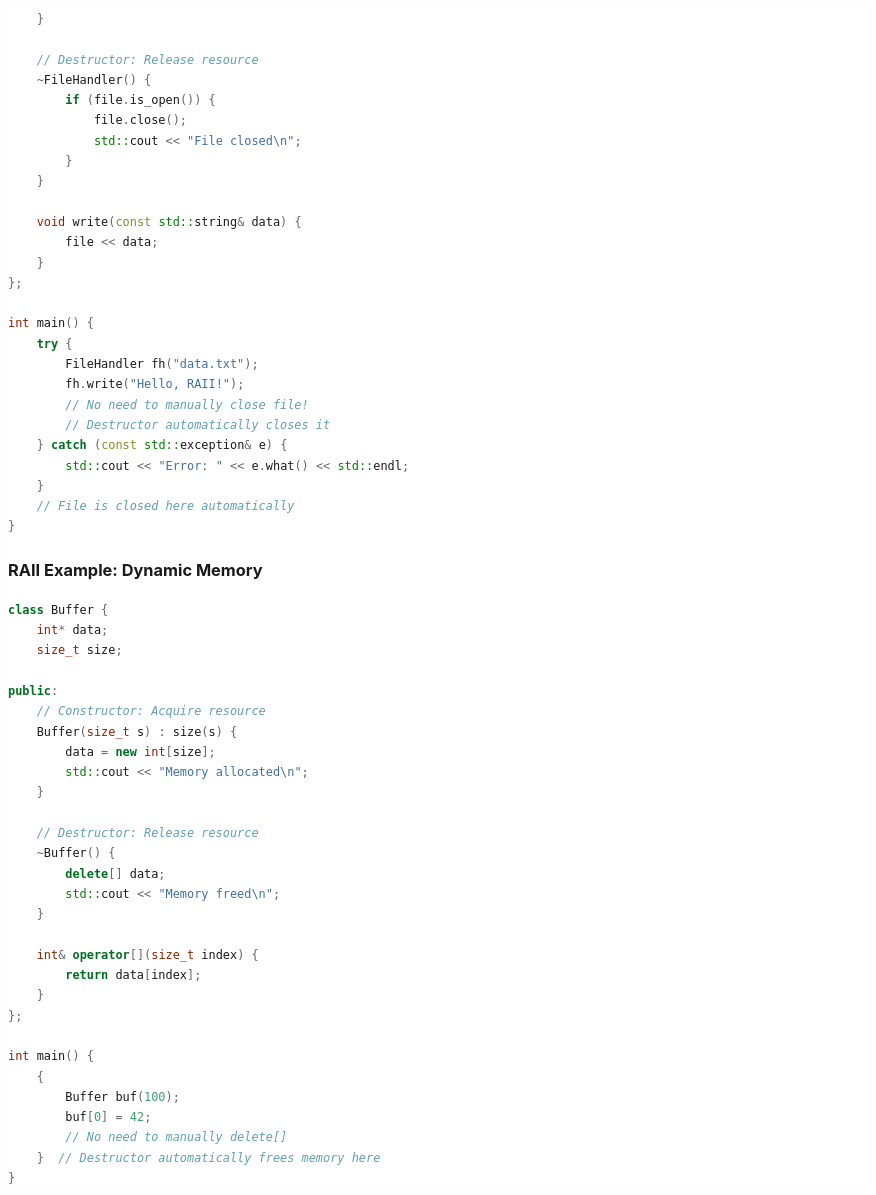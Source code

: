 ```cpp
    }
    
    // Destructor: Release resource
    ~FileHandler() {
        if (file.is_open()) {
            file.close();
            std::cout << "File closed\n";
        }
    }
    
    void write(const std::string& data) {
        file << data;
    }
};

int main() {
    try {
        FileHandler fh("data.txt");
        fh.write("Hello, RAII!");
        // No need to manually close file!
        // Destructor automatically closes it
    } catch (const std::exception& e) {
        std::cout << "Error: " << e.what() << std::endl;
    }
    // File is closed here automatically
}
```

### RAII Example: Dynamic Memory

```cpp
class Buffer {
    int* data;
    size_t size;
    
public:
    // Constructor: Acquire resource
    Buffer(size_t s) : size(s) {
        data = new int[size];
        std::cout << "Memory allocated\n";
    }
    
    // Destructor: Release resource
    ~Buffer() {
        delete[] data;
        std::cout << "Memory freed\n";
    }
    
    int& operator[](size_t index) {
        return data[index];
    }
};

int main() {
    {
        Buffer buf(100);
        buf[0] = 42;
        // No need to manually delete[]
    }  // Destructor automatically frees memory here
}
```
